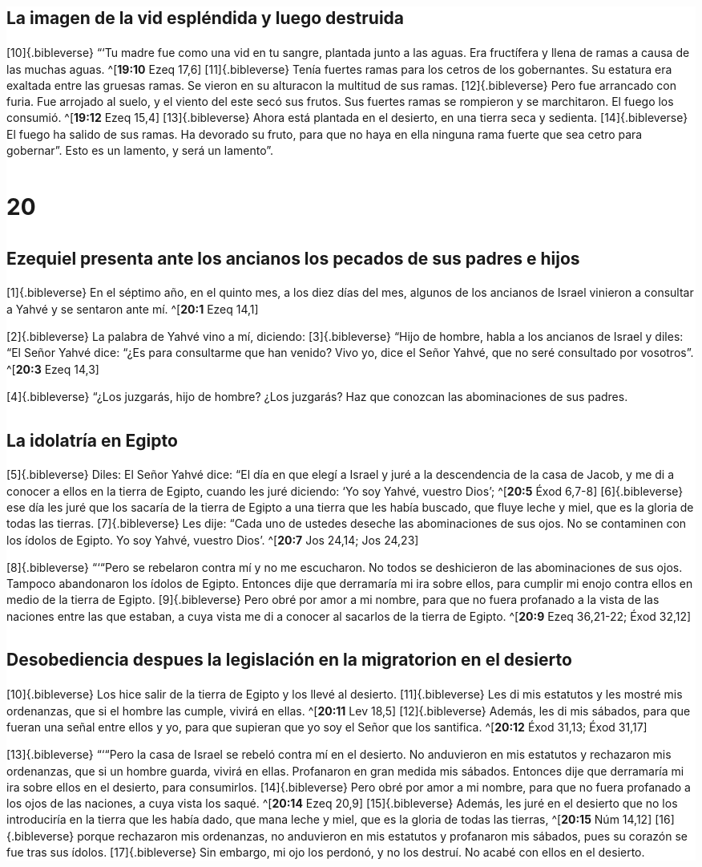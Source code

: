 ## La imagen de la vid espléndida y luego destruida
[10]{.bibleverse} “‘Tu madre fue como una vid en tu sangre, plantada junto a las aguas. Era fructífera y llena de ramas a causa de las muchas aguas. ^[**19:10** Ezeq 17,6] [11]{.bibleverse} Tenía fuertes ramas para los cetros de los gobernantes. Su estatura era exaltada entre las gruesas ramas. Se vieron en su alturacon la multitud de sus ramas. [12]{.bibleverse} Pero fue arrancado con furia. Fue arrojado al suelo, y el viento del este secó sus frutos. Sus fuertes ramas se rompieron y se marchitaron. El fuego los consumió. ^[**19:12** Ezeq 15,4] [13]{.bibleverse} Ahora está plantada en el desierto, en una tierra seca y sedienta. [14]{.bibleverse} El fuego ha salido de sus ramas. Ha devorado su fruto, para que no haya en ella ninguna rama fuerte que sea cetro para gobernar”. Esto es un lamento, y será un lamento”.

# 20
## Ezequiel presenta ante los ancianos los pecados de sus padres e hijos
[1]{.bibleverse} En el séptimo año, en el quinto mes, a los diez días del mes, algunos de los ancianos de Israel vinieron a consultar a Yahvé y se sentaron ante mí. ^[**20:1** Ezeq 14,1]

[2]{.bibleverse} La palabra de Yahvé vino a mí, diciendo: [3]{.bibleverse} “Hijo de hombre, habla a los ancianos de Israel y diles: “El Señor Yahvé dice: “¿Es para consultarme que han venido? Vivo yo, dice el Señor Yahvé, que no seré consultado por vosotros”. ^[**20:3** Ezeq 14,3]

[4]{.bibleverse} “¿Los juzgarás, hijo de hombre? ¿Los juzgarás? Haz que conozcan las abominaciones de sus padres.

## La idolatría en Egipto
[5]{.bibleverse} Diles: El Señor Yahvé dice: “El día en que elegí a Israel y juré a la descendencia de la casa de Jacob, y me di a conocer a ellos en la tierra de Egipto, cuando les juré diciendo: ‘Yo soy Yahvé, vuestro Dios’; ^[**20:5** Éxod 6,7-8] [6]{.bibleverse} ese día les juré que los sacaría de la tierra de Egipto a una tierra que les había buscado, que fluye leche y miel, que es la gloria de todas las tierras. [7]{.bibleverse} Les dije: “Cada uno de ustedes deseche las abominaciones de sus ojos. No se contaminen con los ídolos de Egipto. Yo soy Yahvé, vuestro Dios’. ^[**20:7** Jos 24,14; Jos 24,23]

[8]{.bibleverse} “‘“Pero se rebelaron contra mí y no me escucharon. No todos se deshicieron de las abominaciones de sus ojos. Tampoco abandonaron los ídolos de Egipto. Entonces dije que derramaría mi ira sobre ellos, para cumplir mi enojo contra ellos en medio de la tierra de Egipto. [9]{.bibleverse} Pero obré por amor a mi nombre, para que no fuera profanado a la vista de las naciones entre las que estaban, a cuya vista me di a conocer al sacarlos de la tierra de Egipto. ^[**20:9** Ezeq 36,21-22; Éxod 32,12]

## Desobediencia despues la legislación en la migratorion en el desierto
[10]{.bibleverse} Los hice salir de la tierra de Egipto y los llevé al desierto. [11]{.bibleverse} Les di mis estatutos y les mostré mis ordenanzas, que si el hombre las cumple, vivirá en ellas. ^[**20:11** Lev 18,5] [12]{.bibleverse} Además, les di mis sábados, para que fueran una señal entre ellos y yo, para que supieran que yo soy el Señor que los santifica. ^[**20:12** Éxod 31,13; Éxod 31,17]

[13]{.bibleverse} “‘“Pero la casa de Israel se rebeló contra mí en el desierto. No anduvieron en mis estatutos y rechazaron mis ordenanzas, que si un hombre guarda, vivirá en ellas. Profanaron en gran medida mis sábados. Entonces dije que derramaría mi ira sobre ellos en el desierto, para consumirlos. [14]{.bibleverse} Pero obré por amor a mi nombre, para que no fuera profanado a los ojos de las naciones, a cuya vista los saqué. ^[**20:14** Ezeq 20,9] [15]{.bibleverse} Además, les juré en el desierto que no los introduciría en la tierra que les había dado, que mana leche y miel, que es la gloria de todas las tierras, ^[**20:15** Núm 14,12] [16]{.bibleverse} porque rechazaron mis ordenanzas, no anduvieron en mis estatutos y profanaron mis sábados, pues su corazón se fue tras sus ídolos. [17]{.bibleverse} Sin embargo, mi ojo los perdonó, y no los destruí. No acabé con ellos en el desierto.
